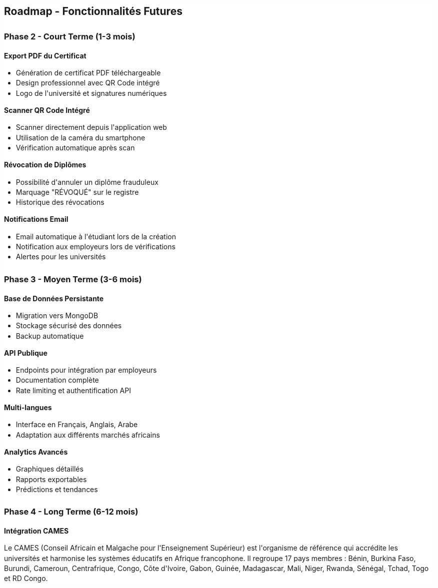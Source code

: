 
## Roadmap - Fonctionnalités Futures

### Phase 2 - Court Terme (1-3 mois)

**Export PDF du Certificat**
- Génération de certificat PDF téléchargeable
- Design professionnel avec QR Code intégré
- Logo de l'université et signatures numériques

**Scanner QR Code Intégré**
- Scanner directement depuis l'application web
- Utilisation de la caméra du smartphone
- Vérification automatique après scan

**Révocation de Diplômes**
- Possibilité d'annuler un diplôme frauduleux
- Marquage "RÉVOQUÉ" sur le registre
- Historique des révocations

**Notifications Email**
- Email automatique à l'étudiant lors de la création
- Notification aux employeurs lors de vérifications
- Alertes pour les universités

### Phase 3 - Moyen Terme (3-6 mois)

**Base de Données Persistante**
- Migration vers MongoDB
- Stockage sécurisé des données
- Backup automatique

**API Publique**
- Endpoints pour intégration par employeurs
- Documentation complète
- Rate limiting et authentification API

**Multi-langues**
- Interface en Français, Anglais, Arabe
- Adaptation aux différents marchés africains

**Analytics Avancés**
- Graphiques détaillés
- Rapports exportables
- Prédictions et tendances

### Phase 4 - Long Terme (6-12 mois)

**Intégration CAMES**

Le CAMES (Conseil Africain et Malgache pour l'Enseignement Supérieur) est l'organisme de référence qui accrédite les universités et harmonise les systèmes éducatifs en Afrique francophone. Il regroupe 17 pays membres : Bénin, Burkina Faso, Burundi, Cameroun, Centrafrique, Congo, Côte d'Ivoire, Gabon, Guinée, Madagascar, Mali, Niger, Rwanda, Sénégal, Tchad, Togo et RD Congo.
